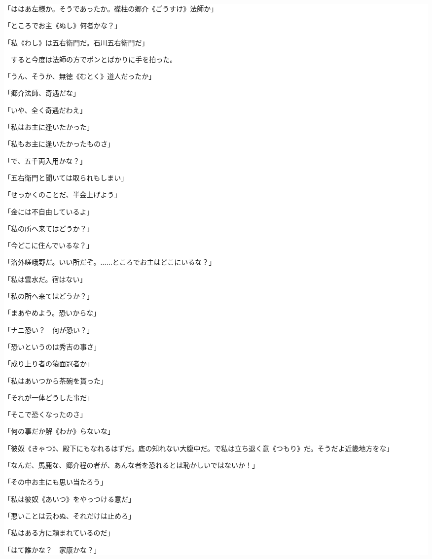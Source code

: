 「ははあ左様か。そうであったか。磔柱の郷介《ごうすけ》法師か」

「ところでお主《ぬし》何者かな？」

「私《わし》は五右衛門だ。石川五右衛門だ」

　すると今度は法師の方でポンとばかりに手を拍った。

「うん、そうか、無徳《むとく》道人だったか」

「郷介法師、奇遇だな」

「いや、全く奇遇だわえ」

「私はお主に逢いたかった」

「私もお主に逢いたかったものさ」

「で、五千両入用かな？」

「五右衛門と聞いては取られもしまい」

「せっかくのことだ、半金上げよう」

「金には不自由しているよ」

「私の所へ来てはどうか？」

「今どこに住んでいるな？」

「洛外嵯峨野だ。いい所だぞ。……ところでお主はどこにいるな？」

「私は雲水だ。宿はない」

「私の所へ来てはどうか？」

「まあやめよう。恐いからな」

「ナニ恐い？　何が恐い？」

「恐いというのは秀吉の事さ」

「成り上り者の猿面冠者か」

「私はあいつから茶碗を貰った」

「それが一体どうした事だ」

「そこで恐くなったのさ」

「何の事だか解《わか》らないな」

「彼奴《きゃつ》、殿下にもなれるはずだ。底の知れない大腹中だ。で私は立ち退く意《つもり》だ。そうだよ近畿地方をな」

「なんだ、馬鹿な、郷介程の者が、あんな者を恐れるとは恥かしいではないか！」

「その中お主にも思い当たろう」

「私は彼奴《あいつ》をやっつける意だ」

「悪いことは云わぬ、それだけは止めろ」

「私はある方に頼まれているのだ」

「はて誰かな？　家康かな？」

